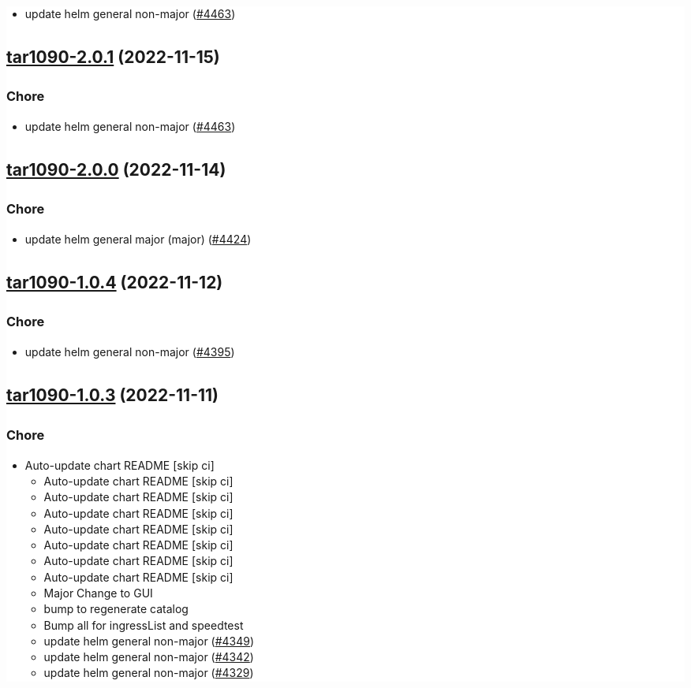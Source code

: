 - update helm general non-major ([#4463](https://github.com/truecharts/charts/issues/4463))
  
  


## [tar1090-2.0.1](https://github.com/truecharts/charts/compare/tar1090-2.0.0...tar1090-2.0.1) (2022-11-15)

### Chore

- update helm general non-major ([#4463](https://github.com/truecharts/charts/issues/4463))
  
  


## [tar1090-2.0.0](https://github.com/truecharts/charts/compare/tar1090-1.0.4...tar1090-2.0.0) (2022-11-14)

### Chore

- update helm general major (major) ([#4424](https://github.com/truecharts/charts/issues/4424))
  
  


## [tar1090-1.0.4](https://github.com/truecharts/charts/compare/tar1090-1.0.3...tar1090-1.0.4) (2022-11-12)

### Chore

- update helm general non-major ([#4395](https://github.com/truecharts/charts/issues/4395))
  
  


## [tar1090-1.0.3](https://github.com/truecharts/charts/compare/tar1090-0.0.40...tar1090-1.0.3) (2022-11-11)

### Chore

- Auto-update chart README [skip ci]
  - Auto-update chart README [skip ci]
  - Auto-update chart README [skip ci]
  - Auto-update chart README [skip ci]
  - Auto-update chart README [skip ci]
  - Auto-update chart README [skip ci]
  - Auto-update chart README [skip ci]
  - Auto-update chart README [skip ci]
  - Major Change to GUI
  - bump to regenerate catalog
  - Bump all for ingressList and speedtest
  - update helm general non-major ([#4349](https://github.com/truecharts/charts/issues/4349))
  - update helm general non-major ([#4342](https://github.com/truecharts/charts/issues/4342))
  - update helm general non-major ([#4329](https://github.com/truecharts/charts/issues/4329))
  